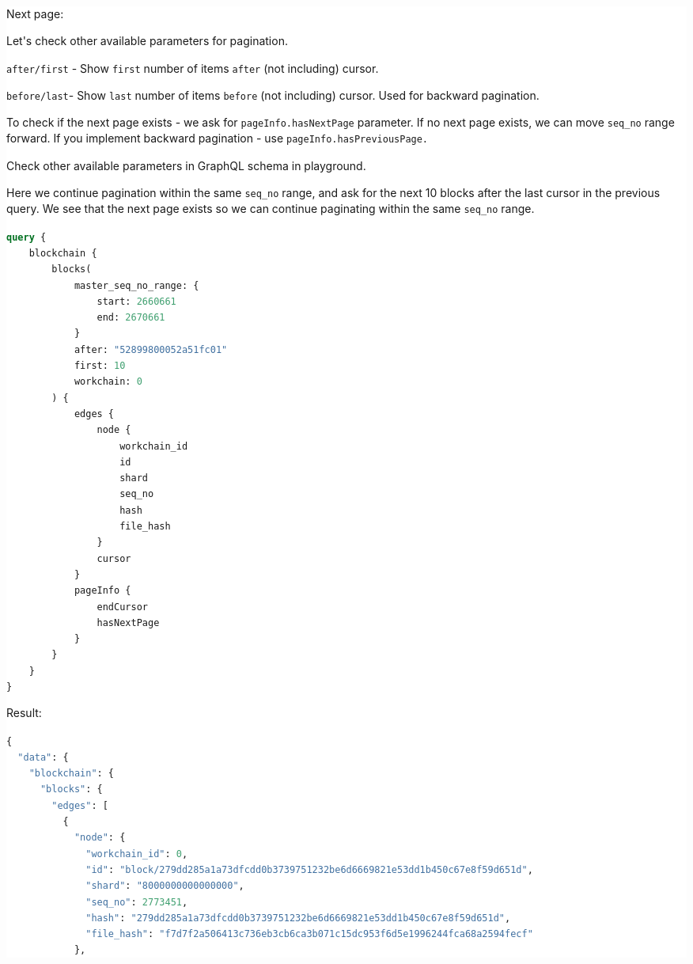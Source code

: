 Next page:

Let's check other available parameters for pagination.

`after/first` - Show `first` number of items `after` (not including) cursor.

`before/last`- Show `last` number of items `before` (not including) cursor. Used for backward pagination.

To check if the next page exists - we ask for `pageInfo.hasNextPage` parameter. If no next page exists, we can move `seq_no` range forward. If you implement backward pagination - use `pageInfo.hasPreviousPage.`

Check other available parameters in GraphQL schema in playground.

Here we continue pagination within the same `seq_no` range, and ask for the next 10 blocks after the last cursor in the previous query. We see that the next page exists so we can continue paginating within the same `seq_no` range.

```graphql
query {
    blockchain {
        blocks(
            master_seq_no_range: {
                start: 2660661
                end: 2670661
            }
            after: "52899800052a51fc01"
            first: 10
            workchain: 0
        ) {
            edges {
                node {
                    workchain_id
                    id
                    shard
                    seq_no
                    hash
                    file_hash
                }
                cursor
            }
            pageInfo {
                endCursor
                hasNextPage
            }
        }
    }
}
```

Result:

```graphql
{
  "data": {
    "blockchain": {
      "blocks": {
        "edges": [
          {
            "node": {
              "workchain_id": 0,
              "id": "block/279dd285a1a73dfcdd0b3739751232be6d6669821e53dd1b450c67e8f59d651d",
              "shard": "8000000000000000",
              "seq_no": 2773451,
              "hash": "279dd285a1a73dfcdd0b3739751232be6d6669821e53dd1b450c67e8f59d651d",
              "file_hash": "f7d7f2a506413c736eb3cb6ca3b071c15dc953f6d5e1996244fca68a2594fecf"
            },
```